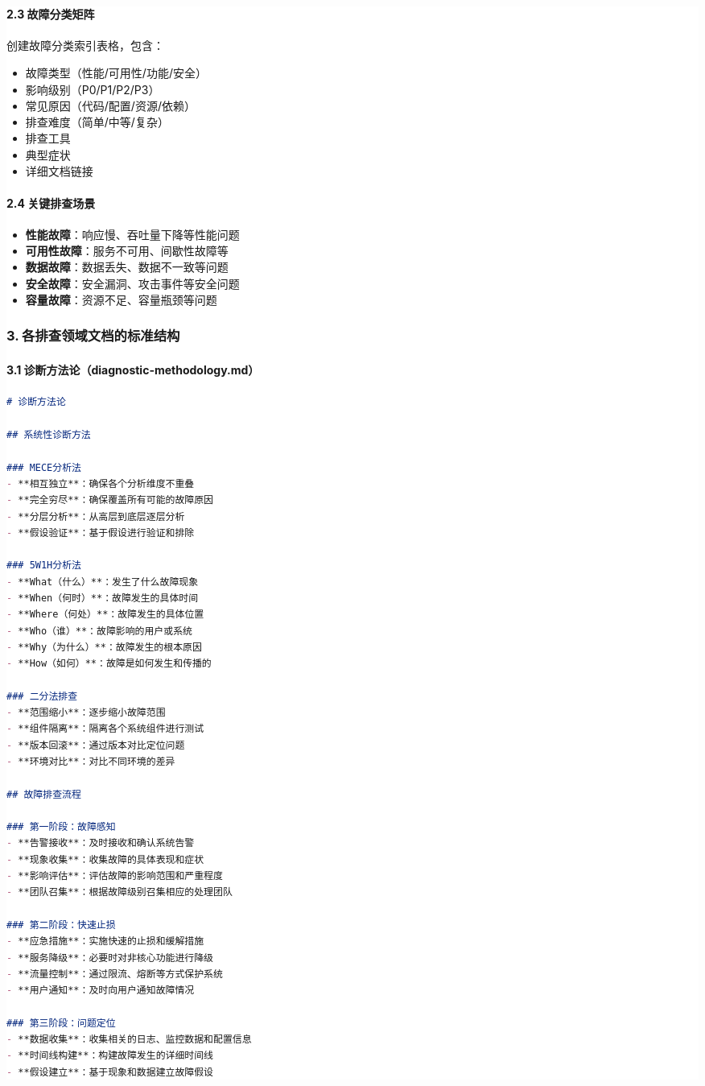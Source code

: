 #### 2.3 故障分类矩阵
创建故障分类索引表格，包含：
- 故障类型（性能/可用性/功能/安全）
- 影响级别（P0/P1/P2/P3）
- 常见原因（代码/配置/资源/依赖）
- 排查难度（简单/中等/复杂）
- 排查工具
- 典型症状
- 详细文档链接

#### 2.4 关键排查场景
- **性能故障**：响应慢、吞吐量下降等性能问题
- **可用性故障**：服务不可用、间歇性故障等
- **数据故障**：数据丢失、数据不一致等问题
- **安全故障**：安全漏洞、攻击事件等安全问题
- **容量故障**：资源不足、容量瓶颈等问题

### 3. 各排查领域文档的标准结构

#### 3.1 诊断方法论（diagnostic-methodology.md）
```markdown
# 诊断方法论

## 系统性诊断方法

### MECE分析法
- **相互独立**：确保各个分析维度不重叠
- **完全穷尽**：确保覆盖所有可能的故障原因
- **分层分析**：从高层到底层逐层分析
- **假设验证**：基于假设进行验证和排除

### 5W1H分析法
- **What（什么）**：发生了什么故障现象
- **When（何时）**：故障发生的具体时间
- **Where（何处）**：故障发生的具体位置
- **Who（谁）**：故障影响的用户或系统
- **Why（为什么）**：故障发生的根本原因
- **How（如何）**：故障是如何发生和传播的

### 二分法排查
- **范围缩小**：逐步缩小故障范围
- **组件隔离**：隔离各个系统组件进行测试
- **版本回滚**：通过版本对比定位问题
- **环境对比**：对比不同环境的差异

## 故障排查流程

### 第一阶段：故障感知
- **告警接收**：及时接收和确认系统告警
- **现象收集**：收集故障的具体表现和症状
- **影响评估**：评估故障的影响范围和严重程度
- **团队召集**：根据故障级别召集相应的处理团队

### 第二阶段：快速止损
- **应急措施**：实施快速的止损和缓解措施
- **服务降级**：必要时对非核心功能进行降级
- **流量控制**：通过限流、熔断等方式保护系统
- **用户通知**：及时向用户通知故障情况

### 第三阶段：问题定位
- **数据收集**：收集相关的日志、监控数据和配置信息
- **时间线构建**：构建故障发生的详细时间线
- **假设建立**：基于现象和数据建立故障假设
```